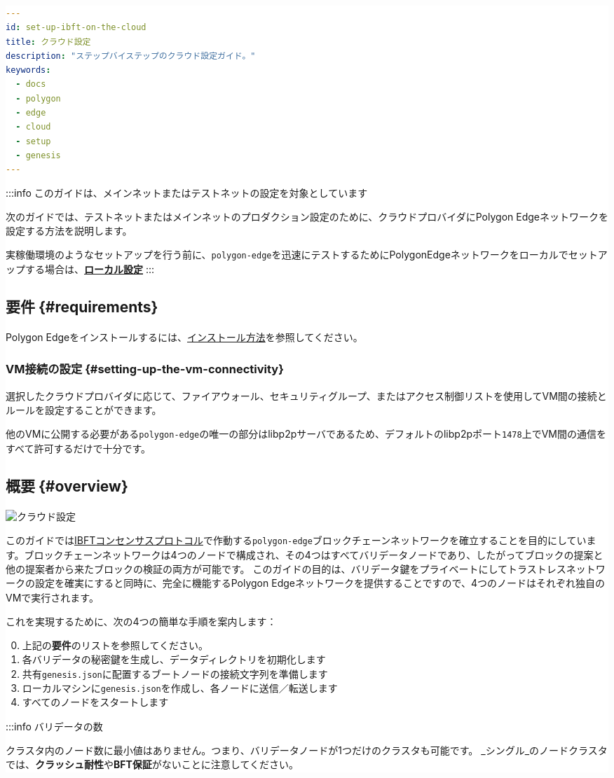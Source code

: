 ```yaml
---
id: set-up-ibft-on-the-cloud
title: クラウド設定
description: "ステップバイステップのクラウド設定ガイド。"
keywords:
  - docs
  - polygon
  - edge
  - cloud
  - setup
  - genesis
---
```


:::info このガイドは、メインネットまたはテストネットの設定を対象としています

次のガイドでは、テストネットまたはメインネットのプロダクション設定のために、クラウドプロバイダにPolygon Edgeネットワークを設定する方法を説明します。

実稼働環境のようなセットアップを行う前に、`polygon-edge`を迅速にテストするためにPolygonEdgeネットワークをローカルでセットアップする場合は、**[ローカル設定](/docs/edge/get-started/set-up-ibft-locally)**
:::

## 要件 {#requirements}

Polygon Edgeをインストールするには、[インストール方法](/docs/edge/get-started/installation)を参照してください。

### VM接続の設定 {#setting-up-the-vm-connectivity}

選択したクラウドプロバイダに応じて、ファイアウォール、セキュリティグループ、またはアクセス制御リストを使用してVM間の接続とルールを設定することができます。

他のVMに公開する必要がある`polygon-edge`の唯一の部分はlibp2pサーバであるため、デフォルトのlibp2pポート`1478`上でVM間の通信をすべて許可するだけで十分です。

## 概要 {#overview}

![クラウド設定](/img/edge/ibft-setup/cloud.svg)

このガイドでは[IBFTコンセンサスプロトコル](https://github.com/ethereum/EIPs/issues/650)で作動する`polygon-edge`ブロックチェーンネットワークを確立することを目的にしています。ブロックチェーンネットワークは4つのノードで構成され、その4つはすべてバリデータノードであり、したがってブロックの提案と他の提案者から来たブロックの検証の両方が可能です。
このガイドの目的は、バリデータ鍵をプライベートにしてトラストレスネットワークの設定を確実にすると同時に、完全に機能するPolygon Edgeネットワークを提供することですので、4つのノードはそれぞれ独自のVMで実行されます。

これを実現するために、次の4つの簡単な手順を案内します：

0. 上記の**要件**のリストを参照してください。
1. 各バリデータの秘密鍵を生成し、データディレクトリを初期化します
2. 共有`genesis.json`に配置するブートノードの接続文字列を準備します
3. ローカルマシンに`genesis.json`を作成し、各ノードに送信／転送します
4. すべてのノードをスタートします

:::info バリデータの数

クラスタ内のノード数に最小値はありません。つまり、バリデータノードが1つだけのクラスタも可能です。
_シングル_のノードクラスタでは、**クラッシュ耐性**や**BFT保証**がないことに注意してください。
